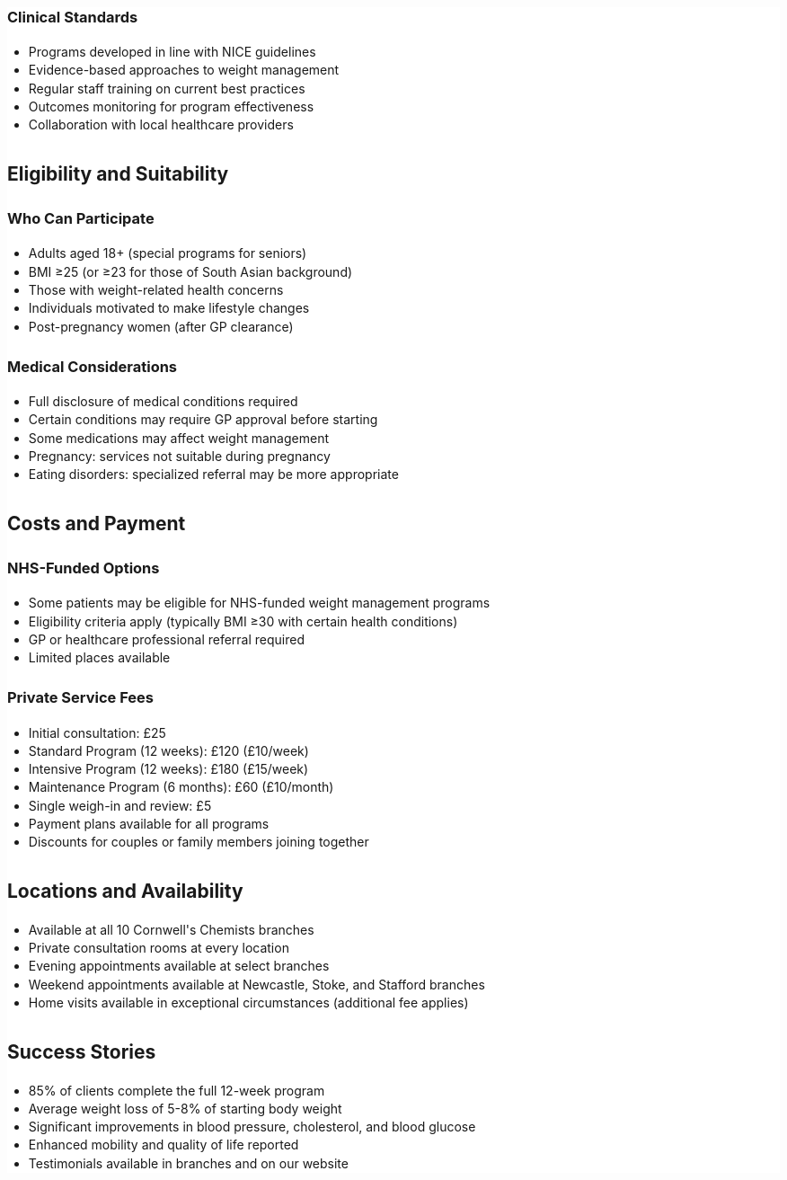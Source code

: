 ### Clinical Standards
- Programs developed in line with NICE guidelines
- Evidence-based approaches to weight management
- Regular staff training on current best practices
- Outcomes monitoring for program effectiveness
- Collaboration with local healthcare providers

## Eligibility and Suitability

### Who Can Participate
- Adults aged 18+ (special programs for seniors)
- BMI ≥25 (or ≥23 for those of South Asian background)
- Those with weight-related health concerns
- Individuals motivated to make lifestyle changes
- Post-pregnancy women (after GP clearance)

### Medical Considerations
- Full disclosure of medical conditions required
- Certain conditions may require GP approval before starting
- Some medications may affect weight management
- Pregnancy: services not suitable during pregnancy
- Eating disorders: specialized referral may be more appropriate

## Costs and Payment

### NHS-Funded Options
- Some patients may be eligible for NHS-funded weight management programs
- Eligibility criteria apply (typically BMI ≥30 with certain health conditions)
- GP or healthcare professional referral required
- Limited places available

### Private Service Fees
- Initial consultation: £25
- Standard Program (12 weeks): £120 (£10/week)
- Intensive Program (12 weeks): £180 (£15/week)
- Maintenance Program (6 months): £60 (£10/month)
- Single weigh-in and review: £5
- Payment plans available for all programs
- Discounts for couples or family members joining together

## Locations and Availability
- Available at all 10 Cornwell's Chemists branches
- Private consultation rooms at every location
- Evening appointments available at select branches
- Weekend appointments available at Newcastle, Stoke, and Stafford branches
- Home visits available in exceptional circumstances (additional fee applies)

## Success Stories
- 85% of clients complete the full 12-week program
- Average weight loss of 5-8% of starting body weight
- Significant improvements in blood pressure, cholesterol, and blood glucose
- Enhanced mobility and quality of life reported
- Testimonials available in branches and on our website
